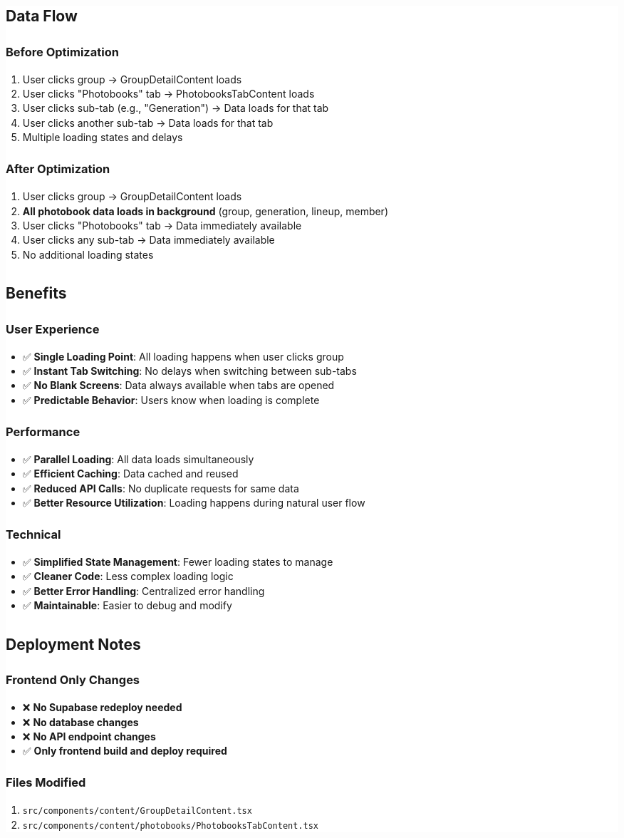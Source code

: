 ## Data Flow

### Before Optimization
1. User clicks group → GroupDetailContent loads
2. User clicks "Photobooks" tab → PhotobooksTabContent loads
3. User clicks sub-tab (e.g., "Generation") → Data loads for that tab
4. User clicks another sub-tab → Data loads for that tab
5. Multiple loading states and delays

### After Optimization
1. User clicks group → GroupDetailContent loads
2. **All photobook data loads in background** (group, generation, lineup, member)
3. User clicks "Photobooks" tab → Data immediately available
4. User clicks any sub-tab → Data immediately available
5. No additional loading states

## Benefits

### User Experience
- ✅ **Single Loading Point**: All loading happens when user clicks group
- ✅ **Instant Tab Switching**: No delays when switching between sub-tabs
- ✅ **No Blank Screens**: Data always available when tabs are opened
- ✅ **Predictable Behavior**: Users know when loading is complete

### Performance
- ✅ **Parallel Loading**: All data loads simultaneously
- ✅ **Efficient Caching**: Data cached and reused
- ✅ **Reduced API Calls**: No duplicate requests for same data
- ✅ **Better Resource Utilization**: Loading happens during natural user flow

### Technical
- ✅ **Simplified State Management**: Fewer loading states to manage
- ✅ **Cleaner Code**: Less complex loading logic
- ✅ **Better Error Handling**: Centralized error handling
- ✅ **Maintainable**: Easier to debug and modify

## Deployment Notes

### Frontend Only Changes
- ❌ **No Supabase redeploy needed**
- ❌ **No database changes**
- ❌ **No API endpoint changes**
- ✅ **Only frontend build and deploy required**

### Files Modified
1. `src/components/content/GroupDetailContent.tsx`
2. `src/components/content/photobooks/PhotobooksTabContent.tsx`
